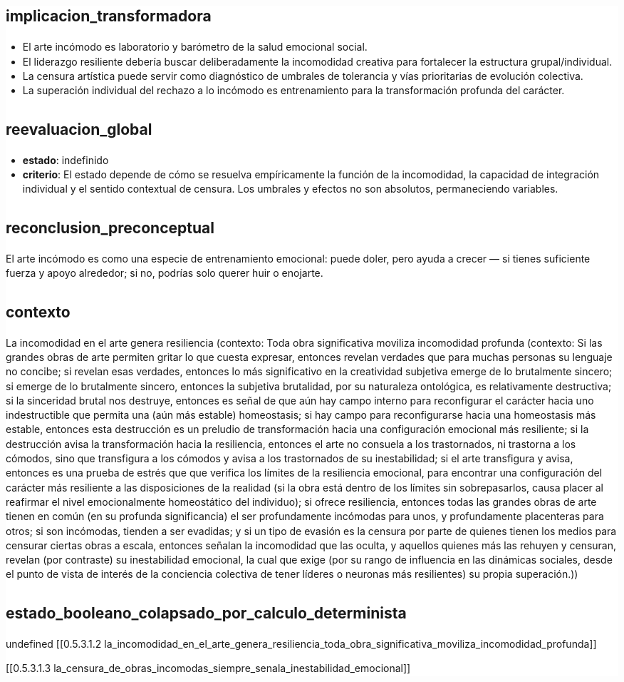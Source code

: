 ## implicacion_transformadora

- El arte incómodo es laboratorio y barómetro de la salud emocional social.
- El liderazgo resiliente debería buscar deliberadamente la incomodidad creativa para fortalecer la estructura grupal/individual.
- La censura artística puede servir como diagnóstico de umbrales de tolerancia y vías prioritarias de evolución colectiva.
- La superación individual del rechazo a lo incómodo es entrenamiento para la transformación profunda del carácter.

## reevaluacion_global

- **estado**: indefinido
- **criterio**: El estado depende de cómo se resuelva empíricamente la función de la incomodidad, la capacidad de integración individual y el sentido contextual de censura. Los umbrales y efectos no son absolutos, permaneciendo variables.

## reconclusion_preconceptual

El arte incómodo es como una especie de entrenamiento emocional: puede doler, pero ayuda a crecer — si tienes suficiente fuerza y apoyo alrededor; si no, podrías solo querer huir o enojarte.

## contexto

La incomodidad en el arte genera resiliencia (contexto: Toda obra significativa moviliza incomodidad profunda (contexto: Si las grandes obras de arte permiten gritar lo que cuesta expresar, entonces revelan verdades que para muchas personas su lenguaje no concibe; si revelan esas verdades, entonces lo más significativo en la creatividad subjetiva emerge de lo brutalmente sincero; si emerge de lo brutalmente sincero, entonces la subjetiva brutalidad, por su naturaleza ontológica, es relativamente destructiva; si la sinceridad brutal nos destruye, entonces es señal de que aún hay campo interno para reconfigurar el carácter hacia uno indestructible que permita una (aún más estable) homeostasis; si hay campo para reconfigurarse hacia una homeostasis más estable, entonces esta destrucción es un preludio de transformación hacia una configuración emocional más resiliente; si la destrucción avisa la transformación hacia la resiliencia, entonces el arte no consuela a los trastornados, ni trastorna a los cómodos, sino que transfigura a los cómodos y avisa a los trastornados de su inestabilidad; si el arte transfigura y avisa, entonces es una prueba de estrés que que verifica los límites de la resiliencia emocional, para encontrar una configuración del carácter más resiliente a las disposiciones de la realidad (si la obra está dentro de los límites sin sobrepasarlos, causa placer al reafirmar el nivel emocionalmente homeostático del individuo); si ofrece resiliencia, entonces todas las grandes obras de arte tienen en común (en su profunda significancia) el ser profundamente incómodas para unos, y profundamente placenteras para otros; si son incómodas, tienden a ser evadidas; y si un tipo de evasión es la censura por parte de quienes tienen los medios para censurar ciertas obras a escala, entonces señalan la incomodidad que las oculta, y aquellos quienes más las rehuyen y censuran, revelan (por contraste) su inestabilidad emocional, la cual que exige (por su rango de influencia en las dinámicas sociales, desde el punto de vista de interés de la conciencia colectiva de tener líderes o neuronas más resilientes) su propia superación.))

## estado_booleano_colapsado_por_calculo_determinista

undefined
[[0.5.3.1.2 la_incomodidad_en_el_arte_genera_resiliencia_toda_obra_significativa_moviliza_incomodidad_profunda]]

[[0.5.3.1.3 la_censura_de_obras_incomodas_siempre_senala_inestabilidad_emocional]]

